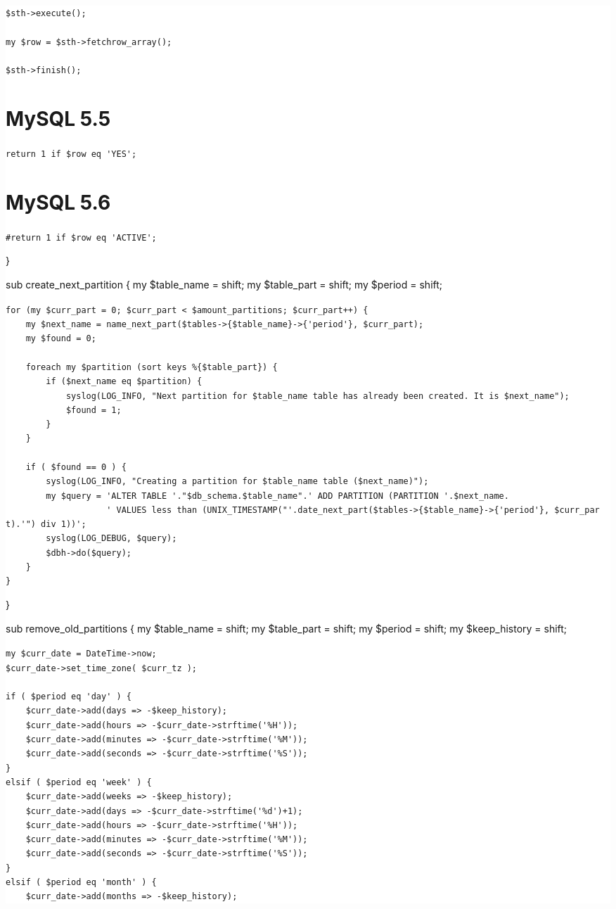 	$sth->execute();

	my $row = $sth->fetchrow_array();

	$sth->finish();

# MySQL 5.5
	return 1 if $row eq 'YES';
# MySQL 5.6
	#return 1 if $row eq 'ACTIVE';
}

sub create_next_partition {
	my $table_name = shift;
	my $table_part = shift;
	my $period = shift;

	for (my $curr_part = 0; $curr_part < $amount_partitions; $curr_part++) {
		my $next_name = name_next_part($tables->{$table_name}->{'period'}, $curr_part);
		my $found = 0;

		foreach my $partition (sort keys %{$table_part}) {
			if ($next_name eq $partition) {
				syslog(LOG_INFO, "Next partition for $table_name table has already been created. It is $next_name");
				$found = 1;
			}
		}

		if ( $found == 0 ) {
			syslog(LOG_INFO, "Creating a partition for $table_name table ($next_name)");
			my $query = 'ALTER TABLE '."$db_schema.$table_name".' ADD PARTITION (PARTITION '.$next_name.
						' VALUES less than (UNIX_TIMESTAMP("'.date_next_part($tables->{$table_name}->{'period'}, $curr_part).'") div 1))';
			syslog(LOG_DEBUG, $query);
			$dbh->do($query);
		}
	}
}

sub remove_old_partitions {
	my $table_name = shift;
	my $table_part = shift;
	my $period = shift;
	my $keep_history = shift;

	my $curr_date = DateTime->now;
	$curr_date->set_time_zone( $curr_tz );

	if ( $period eq 'day' ) {
		$curr_date->add(days => -$keep_history);
		$curr_date->add(hours => -$curr_date->strftime('%H'));
		$curr_date->add(minutes => -$curr_date->strftime('%M'));
		$curr_date->add(seconds => -$curr_date->strftime('%S'));
	}
	elsif ( $period eq 'week' ) {
		$curr_date->add(weeks => -$keep_history);
		$curr_date->add(days => -$curr_date->strftime('%d')+1);
		$curr_date->add(hours => -$curr_date->strftime('%H'));
		$curr_date->add(minutes => -$curr_date->strftime('%M'));
		$curr_date->add(seconds => -$curr_date->strftime('%S'));
	}
	elsif ( $period eq 'month' ) {
		$curr_date->add(months => -$keep_history);
